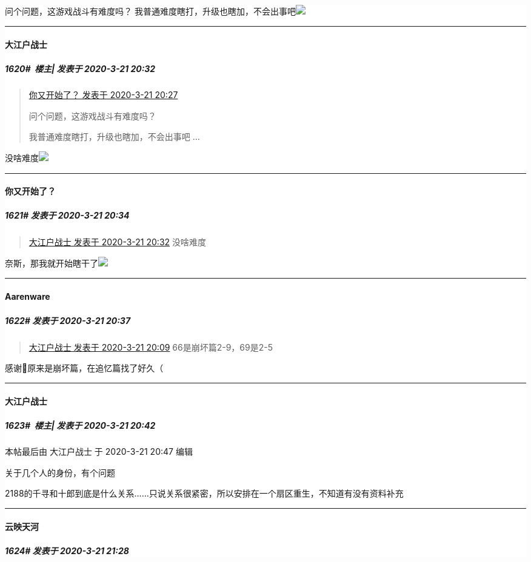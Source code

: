问个问题，这游戏战斗有难度吗？
我普通难度瞎打，升级也瞎加，不会出事吧<img src="https://static.saraba1st.com/image/smiley/face2017/068.png" referrerpolicy="no-referrer">

*****

####  大江户战士  
##### 1620#         楼主| 发表于 2020-3-21 20:32

<blockquote><a href="httphttps://bbs.saraba1st.com/2b/forum.php?mod=redirect&amp;goto=findpost&amp;pid=46825611&amp;ptid=1847608" target="_blank">你又开始了？ 发表于 2020-3-21 20:27</a>

问个问题，这游戏战斗有难度吗？

我普通难度瞎打，升级也瞎加，不会出事吧 ...</blockquote>
没啥难度<img src="https://static.saraba1st.com/image/smiley/face2017/002.png" referrerpolicy="no-referrer">



*****

####  你又开始了？  
##### 1621#       发表于 2020-3-21 20:34

<blockquote><a href="httphttps://bbs.saraba1st.com/2b/forum.php?mod=redirect&amp;goto=findpost&amp;pid=46825674&amp;ptid=1847608" target="_blank">大江户战士 发表于 2020-3-21 20:32</a>
没啥难度</blockquote>
奈斯，那我就开始瞎干了<img src="https://static.saraba1st.com/image/smiley/face2017/041.png" referrerpolicy="no-referrer">

*****

####  Aarenware  
##### 1622#       发表于 2020-3-21 20:37

<blockquote><a href="httphttps://bbs.saraba1st.com/2b/forum.php?mod=redirect&amp;goto=findpost&amp;pid=46825349&amp;ptid=1847608" target="_blank">大江户战士 发表于 2020-3-21 20:09</a>
66是崩坏篇2-9，69是2-5</blockquote>
感谢🙏原来是崩坏篇，在追忆篇找了好久（

*****

####  大江户战士  
##### 1623#         楼主| 发表于 2020-3-21 20:42

 本帖最后由 大江户战士 于 2020-3-21 20:47 编辑 

关于几个人的身份，有个问题

2188的千寻和十郎到底是什么关系……只说关系很紧密，所以安排在一个扇区重生，不知道有没有资料补充

*****

####  云映天河  
##### 1624#       发表于 2020-3-21 21:28
